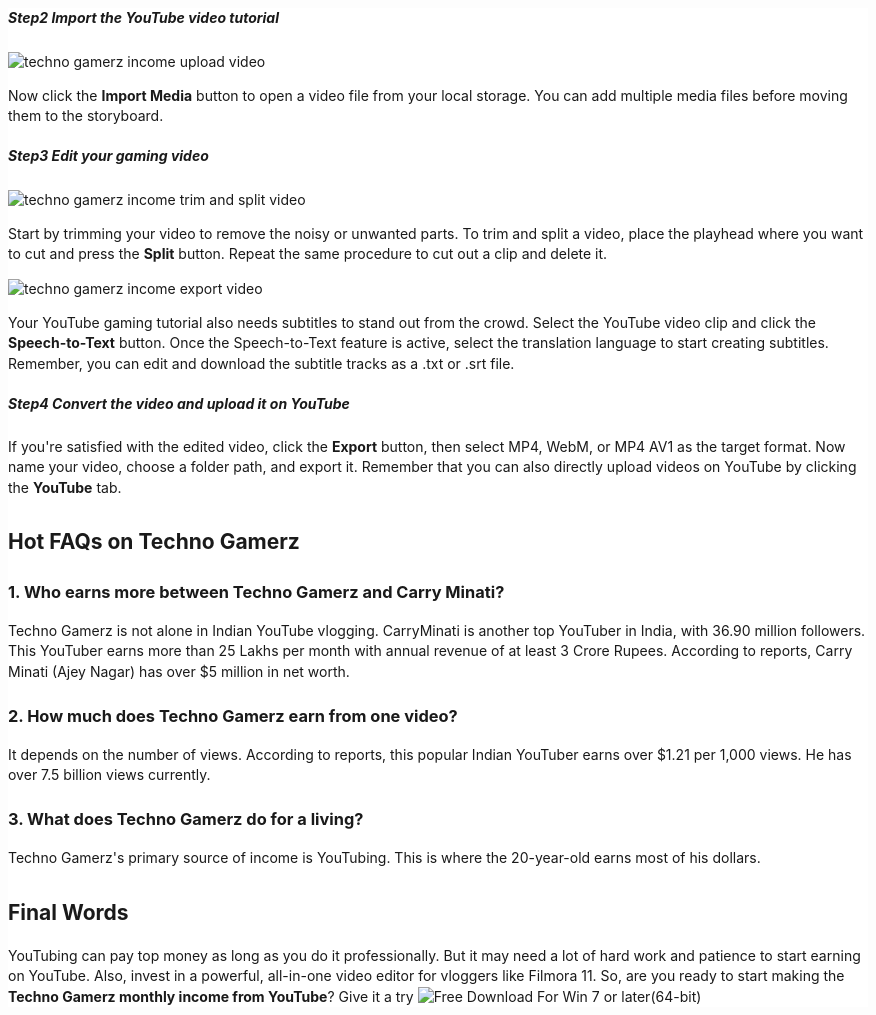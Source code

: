 ##### Step2 Import the YouTube video tutorial

![techno gamerz income upload video](https://images.wondershare.com/filmora/article-images/2022/11/techno-gamerz-youtube-income-2022-6.jpg)

Now click the **Import Media** button to open a video file from your local storage. You can add multiple media files before moving them to the storyboard.

##### Step3 Edit your gaming video

![techno gamerz income trim and split video](https://images.wondershare.com/filmora/article-images/2022/11/techno-gamerz-youtube-income-2022-7.jpg)

Start by trimming your video to remove the noisy or unwanted parts. To trim and split a video, place the playhead where you want to cut and press the **Split** button. Repeat the same procedure to cut out a clip and delete it.

![techno gamerz income export video](https://images.wondershare.com/filmora/article-images/2022/11/techno-gamerz-youtube-income-2022-8.jpg)

Your YouTube gaming tutorial also needs subtitles to stand out from the crowd. Select the YouTube video clip and click the **Speech-to-Text** button. Once the Speech-to-Text feature is active, select the translation language to start creating subtitles. Remember, you can edit and download the subtitle tracks as a .txt or .srt file.

##### Step4 Convert the video and upload it on YouTube

If you're satisfied with the edited video, click the **Export** button, then select MP4, WebM, or MP4 AV1 as the target format. Now name your video, choose a folder path, and export it. Remember that you can also directly upload videos on YouTube by clicking the **YouTube** tab.

## Hot FAQs on Techno Gamerz

### 1\. Who earns more between Techno Gamerz and Carry Minati?

Techno Gamerz is not alone in Indian YouTube vlogging. CarryMinati is another top YouTuber in India, with 36.90 million followers. This YouTuber earns more than 25 Lakhs per month with annual revenue of at least 3 Crore Rupees. According to reports, Carry Minati (Ajey Nagar) has over $5 million in net worth.

### 2\. How much does Techno Gamerz earn from one video?

It depends on the number of views. According to reports, this popular Indian YouTuber earns over $1.21 per 1,000 views. He has over 7.5 billion views currently.

### 3\. What does Techno Gamerz do for a living?

Techno Gamerz's primary source of income is YouTubing. This is where the 20-year-old earns most of his dollars.

## Final Words

YouTubing can pay top money as long as you do it professionally. But it may need a lot of hard work and patience to start earning on YouTube. Also, invest in a powerful, all-in-one video editor for vloggers like Filmora 11\. So, are you ready to start making the **Techno Gamerz monthly income from YouTube**? Give it a try ![Free Download](https://tools.techidaily.com/wondershare/filmora/download/) For Win 7 or later(64-bit)
